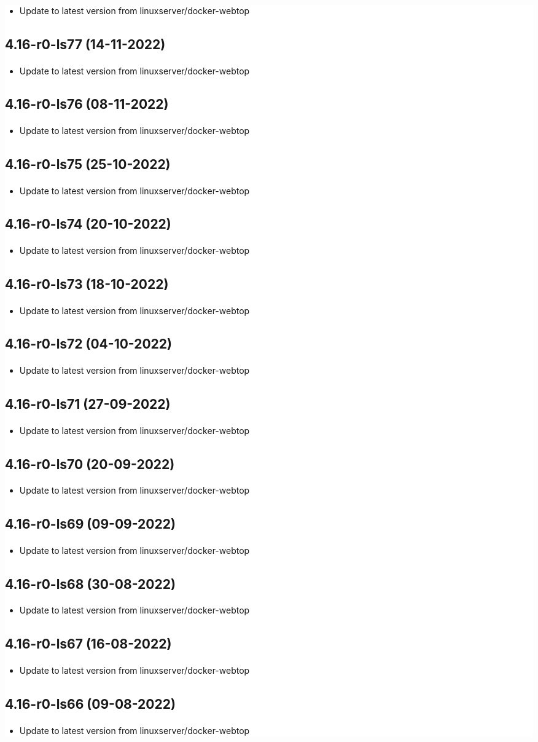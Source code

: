 - Update to latest version from linuxserver/docker-webtop

## 4.16-r0-ls77 (14-11-2022)

- Update to latest version from linuxserver/docker-webtop

## 4.16-r0-ls76 (08-11-2022)

- Update to latest version from linuxserver/docker-webtop

## 4.16-r0-ls75 (25-10-2022)

- Update to latest version from linuxserver/docker-webtop

## 4.16-r0-ls74 (20-10-2022)

- Update to latest version from linuxserver/docker-webtop

## 4.16-r0-ls73 (18-10-2022)

- Update to latest version from linuxserver/docker-webtop

## 4.16-r0-ls72 (04-10-2022)

- Update to latest version from linuxserver/docker-webtop

## 4.16-r0-ls71 (27-09-2022)

- Update to latest version from linuxserver/docker-webtop

## 4.16-r0-ls70 (20-09-2022)

- Update to latest version from linuxserver/docker-webtop

## 4.16-r0-ls69 (09-09-2022)

- Update to latest version from linuxserver/docker-webtop

## 4.16-r0-ls68 (30-08-2022)

- Update to latest version from linuxserver/docker-webtop

## 4.16-r0-ls67 (16-08-2022)

- Update to latest version from linuxserver/docker-webtop

## 4.16-r0-ls66 (09-08-2022)

- Update to latest version from linuxserver/docker-webtop
